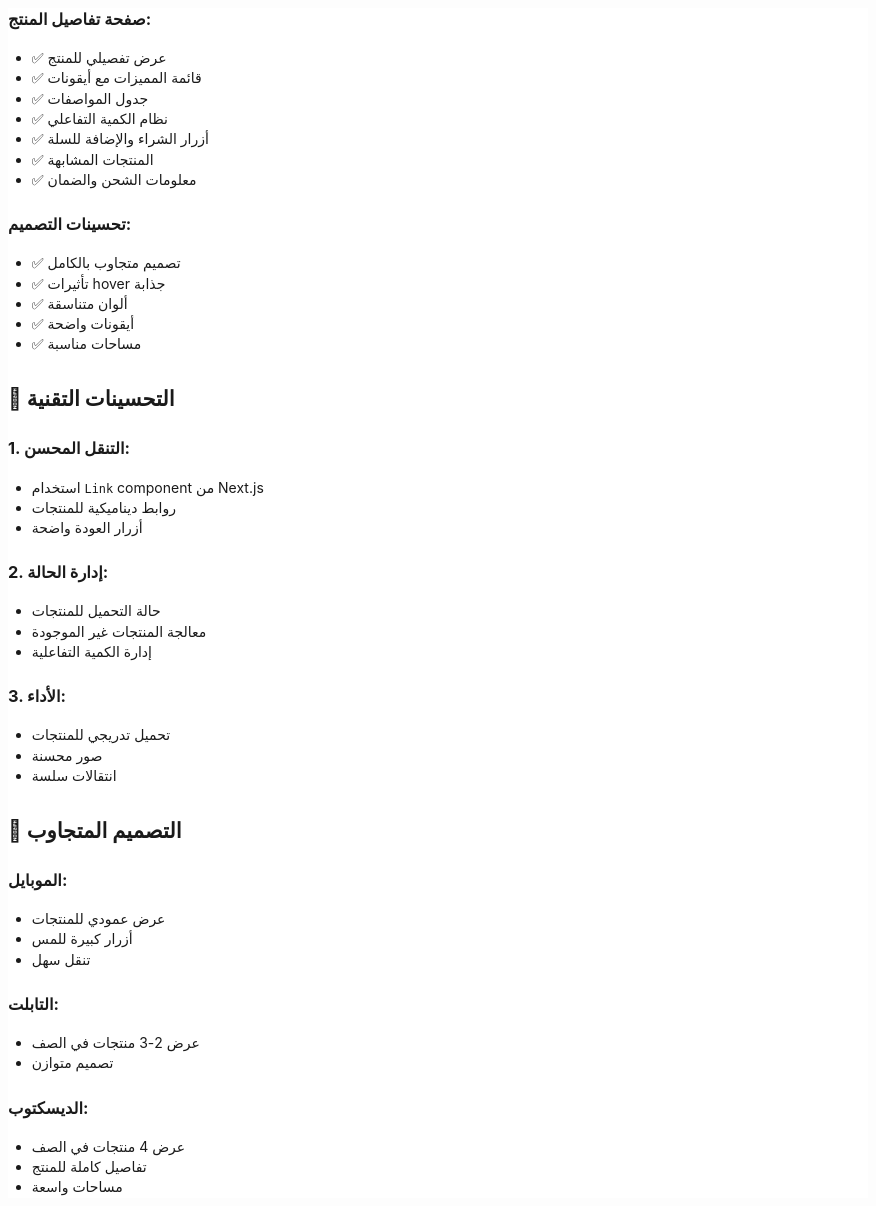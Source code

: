 ### **صفحة تفاصيل المنتج:**
- ✅ عرض تفصيلي للمنتج
- ✅ قائمة المميزات مع أيقونات
- ✅ جدول المواصفات
- ✅ نظام الكمية التفاعلي
- ✅ أزرار الشراء والإضافة للسلة
- ✅ المنتجات المشابهة
- ✅ معلومات الشحن والضمان

### **تحسينات التصميم:**
- ✅ تصميم متجاوب بالكامل
- ✅ تأثيرات hover جذابة
- ✅ ألوان متناسقة
- ✅ أيقونات واضحة
- ✅ مساحات مناسبة

## 🔧 التحسينات التقنية

### **1. التنقل المحسن:**
- استخدام `Link` component من Next.js
- روابط ديناميكية للمنتجات
- أزرار العودة واضحة

### **2. إدارة الحالة:**
- حالة التحميل للمنتجات
- معالجة المنتجات غير الموجودة
- إدارة الكمية التفاعلية

### **3. الأداء:**
- تحميل تدريجي للمنتجات
- صور محسنة
- انتقالات سلسة

## 📱 التصميم المتجاوب

### **الموبايل:**
- عرض عمودي للمنتجات
- أزرار كبيرة للمس
- تنقل سهل

### **التابلت:**
- عرض 2-3 منتجات في الصف
- تصميم متوازن

### **الديسكتوب:**
- عرض 4 منتجات في الصف
- تفاصيل كاملة للمنتج
- مساحات واسعة

